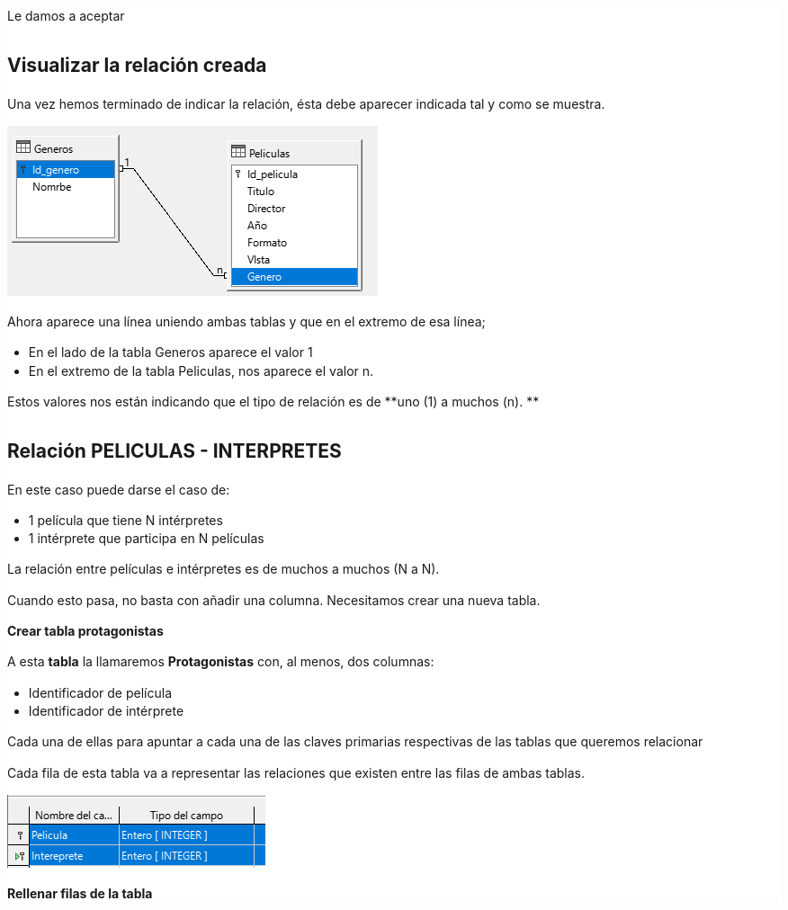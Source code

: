 Le damos a aceptar

## Visualizar la relación creada

Una vez hemos terminado de indicar la relación, ésta debe aparecer indicada tal y como se muestra.

![](media/image52.png)

Ahora aparece una línea uniendo ambas tablas y que en el extremo de esa línea;

- En el lado de la tabla Generos aparece el valor 1
- En el extremo de la tabla Peliculas, nos aparece el valor n. 

Estos valores nos están indicando que el tipo de relación es de **uno (1) a muchos (n). **

## Relación PELICULAS - INTERPRETES

En este caso puede darse el caso de:

- 1 película que tiene N intérpretes
- 1 intérprete que participa en N películas

La relación entre películas e intérpretes es de muchos a muchos (N a N).

Cuando esto pasa, no basta con añadir una columna. Necesitamos crear una nueva tabla.

**Crear tabla protagonistas**

A esta **tabla** la llamaremos **Protagonistas** con, al menos, dos columnas:

- Identificador de película
- Identificador de intérprete
  
Cada una de ellas para apuntar a cada una de las claves primarias respectivas de las tablas que queremos relacionar

Cada fila de esta tabla va a representar las relaciones que existen entre las filas de ambas tablas. 

![](media/image53.png)

**Rellenar filas de la tabla**
